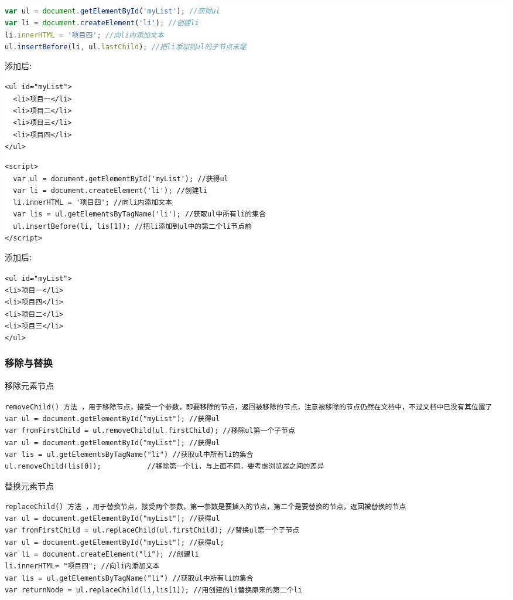 ```javascript
var ul = document.getElementById('myList'); //获得ul
var li = document.createElement('li'); //创建li
li.innerHTML = '项目四'; //向li内添加文本
ul.insertBefore(li, ul.lastChild); //把li添加到ul的子节点末尾
```

添加后:

```markup
<ul id="myList">
  <li>项目一</li>
  <li>项目二</li>
  <li>项目三</li>
  <li>项目四</li>
</ul>
```

```markup
<script>
  var ul = document.getElementById('myList'); //获得ul
  var li = document.createElement('li'); //创建li
  li.innerHTML = '项目四'; //向li内添加文本
  var lis = ul.getElementsByTagName('li'); //获取ul中所有li的集合
  ul.insertBefore(li, lis[1]); //把li添加到ul中的第二个li节点前
</script>
```

添加后:

```text
<ul id="myList">
<li>项目一</li>
<li>项目四</li>
<li>项目二</li>
<li>项目三</li>
</ul>
```

### 移除与替换

移除元素节点

```text
removeChild() 方法 ，用于移除节点，接受一个参数，即要移除的节点，返回被移除的节点，注意被移除的节点仍然在文档中，不过文档中已没有其位置了
var ul = document.getElementById("myList"); //获得ul
var fromFirstChild = ul.removeChild(ul.firstChild); //移除ul第一个子节点
var ul = document.getElementById("myList"); //获得ul
var lis = ul.getElementsByTagName("li") //获取ul中所有li的集合
ul.removeChild(lis[0]); 　　　　　　//移除第一个li，与上面不同，要考虑浏览器之间的差异
```

替换元素节点

```text
replaceChild() 方法 ，用于替换节点，接受两个参数，第一参数是要插入的节点，第二个是要替换的节点，返回被替换的节点
var ul = document.getElementById("myList"); //获得ul
var fromFirstChild = ul.replaceChild(ul.firstChild); //替换ul第一个子节点
var ul = document.getElementById("myList"); //获得ul;
var li = document.createElement("li"); //创建li
li.innerHTML= "项目四"; //向li内添加文本
var lis = ul.getElementsByTagName("li") //获取ul中所有li的集合
var returnNode = ul.replaceChild(li,lis[1]); //用创建的li替换原来的第二个li
```
